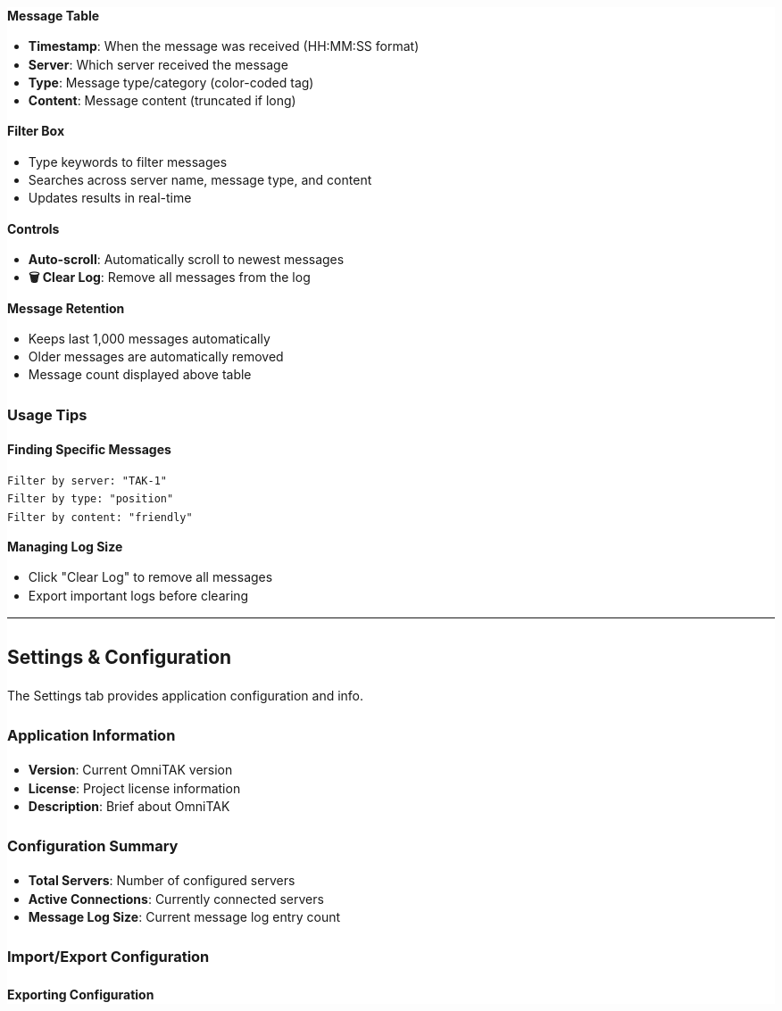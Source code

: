 **Message Table**
- **Timestamp**: When the message was received (HH:MM:SS format)
- **Server**: Which server received the message
- **Type**: Message type/category (color-coded tag)
- **Content**: Message content (truncated if long)

**Filter Box**
- Type keywords to filter messages
- Searches across server name, message type, and content
- Updates results in real-time

**Controls**
- **Auto-scroll**: Automatically scroll to newest messages
- **🗑 Clear Log**: Remove all messages from the log

**Message Retention**
- Keeps last 1,000 messages automatically
- Older messages are automatically removed
- Message count displayed above table

### Usage Tips

**Finding Specific Messages**
```
Filter by server: "TAK-1"
Filter by type: "position"
Filter by content: "friendly"
```

**Managing Log Size**
- Click "Clear Log" to remove all messages
- Export important logs before clearing

---

## Settings & Configuration

The Settings tab provides application configuration and info.

### Application Information

- **Version**: Current OmniTAK version
- **License**: Project license information
- **Description**: Brief about OmniTAK

### Configuration Summary

- **Total Servers**: Number of configured servers
- **Active Connections**: Currently connected servers
- **Message Log Size**: Current message log entry count

### Import/Export Configuration

#### Exporting Configuration
